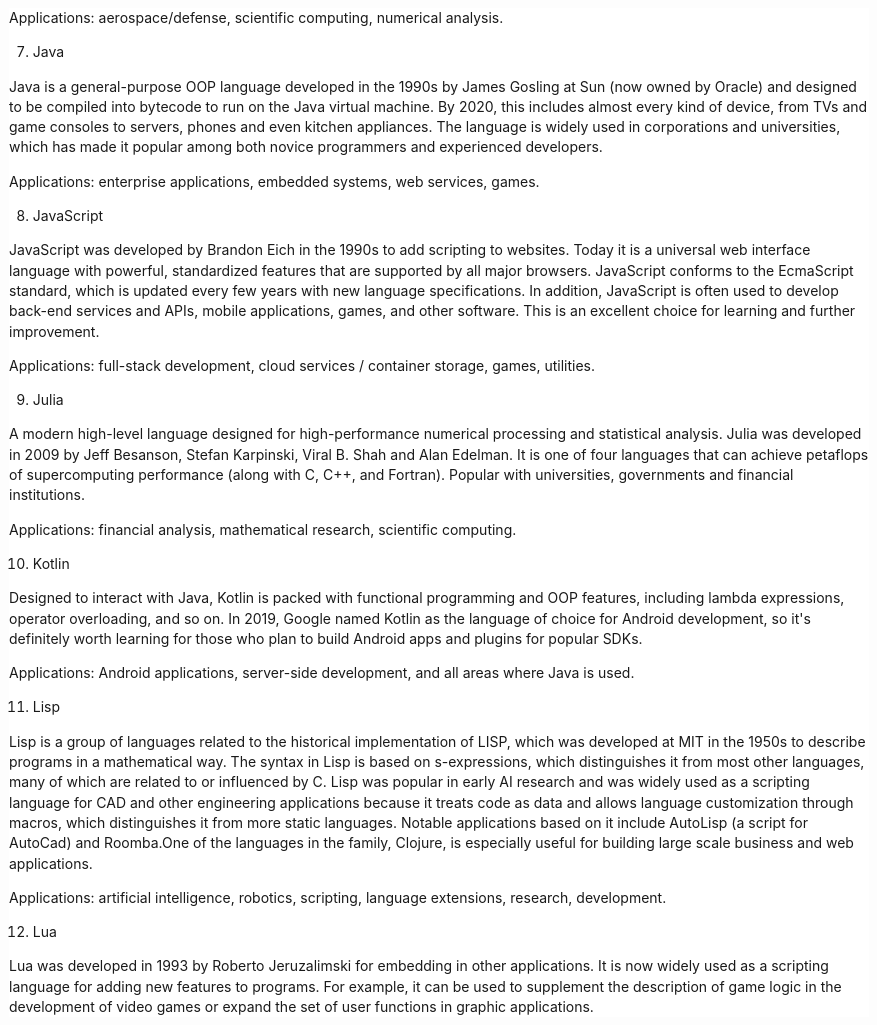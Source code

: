 Applications: aerospace/defense, scientific computing, numerical analysis.

7. Java

Java is a general-purpose OOP language developed in the 1990s by James Gosling at Sun (now owned by Oracle) and designed to be compiled into bytecode to run on the Java virtual machine. By 2020, this includes almost every kind of device, from TVs and game consoles to servers, phones and even kitchen appliances. The language is widely used in corporations and universities, which has made it popular among both novice programmers and experienced developers.

Applications: enterprise applications, embedded systems, web services, games.

8. JavaScript

JavaScript was developed by Brandon Eich in the 1990s to add scripting to websites. Today it is a universal web interface language with powerful, standardized features that are supported by all major browsers. JavaScript conforms to the EcmaScript standard, which is updated every few years with new language specifications. In addition, JavaScript is often used to develop back-end services and APIs, mobile applications, games, and other software. This is an excellent choice for learning and further improvement.

Applications: full-stack development, cloud services / container storage, games, utilities.

9. Julia

A modern high-level language designed for high-performance numerical processing and statistical analysis. Julia was developed in 2009 by Jeff Besanson, Stefan Karpinski, Viral B. Shah and Alan Edelman. It is one of four languages ​​that can achieve petaflops of supercomputing performance (along with C, C++, and Fortran). Popular with universities, governments and financial institutions.

Applications: financial analysis, mathematical research, scientific computing.

10. Kotlin

Designed to interact with Java, Kotlin is packed with functional programming and OOP features, including lambda expressions, operator overloading, and so on. In 2019, Google named Kotlin as the language of choice for Android development, so it's definitely worth learning for those who plan to build Android apps and plugins for popular SDKs.

Applications: Android applications, server-side development, and all areas where Java is used.

11. Lisp

Lisp is a group of languages ​​related to the historical implementation of LISP, which was developed at MIT in the 1950s to describe programs in a mathematical way. The syntax in Lisp is based on s-expressions, which distinguishes it from most other languages, many of which are related to or influenced by C. Lisp was popular in early AI research and was widely used as a scripting language for CAD and other engineering applications because it treats code as data and allows language customization through macros, which distinguishes it from more static languages. Notable applications based on it include AutoLisp (a script for AutoCad) and Roomba.One of the languages ​​in the family, Clojure, is especially useful for building large scale business and web applications.

Applications: artificial intelligence, robotics, scripting, language extensions, research, development.

12. Lua

Lua was developed in 1993 by Roberto Jeruzalimski for embedding in other applications. It is now widely used as a scripting language for adding new features to programs. For example, it can be used to supplement the description of game logic in the development of video games or expand the set of user functions in graphic applications.
